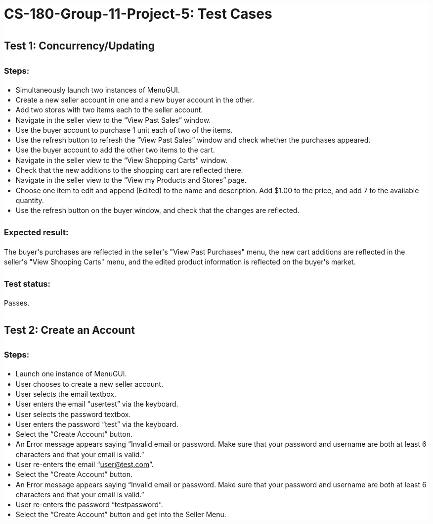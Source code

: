 # CS-180-Group-11-Project-5: Test Cases

## Test 1: Concurrency/Updating

### Steps:

* Simultaneously launch two instances of MenuGUI.
* Create a new seller account in one and a new buyer account in the other.
* Add two stores with two items each to the seller account.
* Navigate in the seller view to the “View Past Sales” window.
* Use the buyer account to  purchase 1 unit each of two of the items.
* Use the refresh button to refresh the “View Past Sales” window and check whether the purchases appeared.
* Use the buyer account to add the other two items to the cart.
* Navigate in the seller view to the “View Shopping Carts” window.
* Check that the new additions to the shopping cart are reflected there.
* Navigate in the seller view to the “View my Products and Stores” page.
* Choose one item to edit and append (Edited) to the name and description. Add $1.00 to the price, and add 7 to the available quantity.
* Use the refresh button on the buyer window, and check that the changes are reflected.

### Expected result: 
The buyer's purchases are reflected in the seller's "View Past Purchases" menu, the new cart additions are reflected in the seller's "View Shopping Carts" menu, and the edited product information is reflected on the buyer's market. 

### Test status: 
Passes.


## Test 2: Create an Account

### Steps: 

* Launch one instance of MenuGUI.
* User chooses to create a new seller account.
* User selects the email textbox.
* User enters the email “usertest” via the keyboard.
* User selects the password textbox.
* User enters the password “test” via the keyboard.
* Select the “Create Account” button.
* An Error message appears saying “Invalid email or password. Make sure that your password and username are both at least 6 characters and that your email is valid.”
* User re-enters the email “user@test.com”.
* Select the “Create Account” button.
* An Error message appears saying “Invalid email or password. Make sure that your password and username are both at least 6 characters and that your email is valid.”
* User re-enters the password “testpassword”.
* Select the “Create Account” button and get into the Seller Menu.
